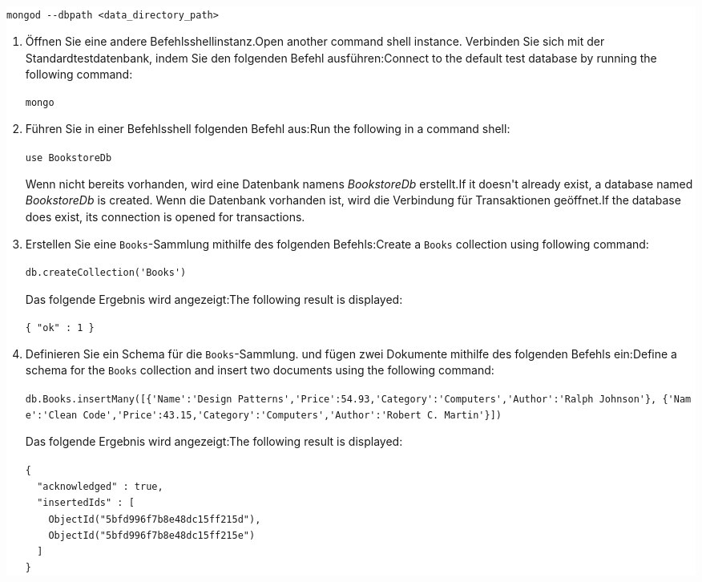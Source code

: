   ```console
   mongod --dbpath <data_directory_path>
   ```

1. <span data-ttu-id="fc3e9-140">Öffnen Sie eine andere Befehlsshellinstanz.</span><span class="sxs-lookup"><span data-stu-id="fc3e9-140">Open another command shell instance.</span></span> <span data-ttu-id="fc3e9-141">Verbinden Sie sich mit der Standardtestdatenbank, indem Sie den folgenden Befehl ausführen:</span><span class="sxs-lookup"><span data-stu-id="fc3e9-141">Connect to the default test database by running the following command:</span></span>

   ```console
   mongo
   ```

1. <span data-ttu-id="fc3e9-142">Führen Sie in einer Befehlsshell folgenden Befehl aus:</span><span class="sxs-lookup"><span data-stu-id="fc3e9-142">Run the following in a command shell:</span></span>

   ```console
   use BookstoreDb
   ```

   <span data-ttu-id="fc3e9-143">Wenn nicht bereits vorhanden, wird eine Datenbank namens *BookstoreDb* erstellt.</span><span class="sxs-lookup"><span data-stu-id="fc3e9-143">If it doesn't already exist, a database named *BookstoreDb* is created.</span></span> <span data-ttu-id="fc3e9-144">Wenn die Datenbank vorhanden ist, wird die Verbindung für Transaktionen geöffnet.</span><span class="sxs-lookup"><span data-stu-id="fc3e9-144">If the database does exist, its connection is opened for transactions.</span></span>

1. <span data-ttu-id="fc3e9-145">Erstellen Sie eine `Books`-Sammlung mithilfe des folgenden Befehls:</span><span class="sxs-lookup"><span data-stu-id="fc3e9-145">Create a `Books` collection using following command:</span></span>

   ```console
   db.createCollection('Books')
   ```

   <span data-ttu-id="fc3e9-146">Das folgende Ergebnis wird angezeigt:</span><span class="sxs-lookup"><span data-stu-id="fc3e9-146">The following result is displayed:</span></span>

   ```console
   { "ok" : 1 }
   ```

1. <span data-ttu-id="fc3e9-147">Definieren Sie ein Schema für die `Books`-Sammlung. und fügen zwei Dokumente mithilfe des folgenden Befehls ein:</span><span class="sxs-lookup"><span data-stu-id="fc3e9-147">Define a schema for the `Books` collection and insert two documents using the following command:</span></span>

   ```console
   db.Books.insertMany([{'Name':'Design Patterns','Price':54.93,'Category':'Computers','Author':'Ralph Johnson'}, {'Name':'Clean Code','Price':43.15,'Category':'Computers','Author':'Robert C. Martin'}])
   ```

   <span data-ttu-id="fc3e9-148">Das folgende Ergebnis wird angezeigt:</span><span class="sxs-lookup"><span data-stu-id="fc3e9-148">The following result is displayed:</span></span>

   ```console
   {
     "acknowledged" : true,
     "insertedIds" : [
       ObjectId("5bfd996f7b8e48dc15ff215d"),
       ObjectId("5bfd996f7b8e48dc15ff215e")
     ]
   }
   ```
  